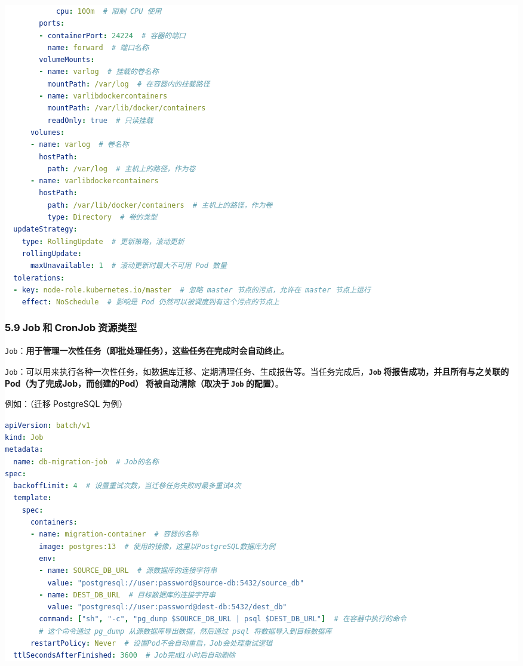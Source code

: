 ```yaml
            cpu: 100m  # 限制 CPU 使用
        ports:
        - containerPort: 24224  # 容器的端口
          name: forward  # 端口名称
        volumeMounts:
        - name: varlog  # 挂载的卷名称
          mountPath: /var/log  # 在容器内的挂载路径
        - name: varlibdockercontainers
          mountPath: /var/lib/docker/containers
          readOnly: true  # 只读挂载
      volumes:
      - name: varlog  # 卷名称
        hostPath:
          path: /var/log  # 主机上的路径，作为卷
      - name: varlibdockercontainers
        hostPath:
          path: /var/lib/docker/containers  # 主机上的路径，作为卷
          type: Directory  # 卷的类型
  updateStrategy:
    type: RollingUpdate  # 更新策略，滚动更新
    rollingUpdate:
      maxUnavailable: 1  # 滚动更新时最大不可用 Pod 数量
  tolerations:
  - key: node-role.kubernetes.io/master  # 忽略 master 节点的污点，允许在 master 节点上运行
    effect: NoSchedule  # 影响是 Pod 仍然可以被调度到有这个污点的节点上
```

### 5.9 Job 和 CronJob 资源类型

`Job`：**用于管理一次性任务（即批处理任务），这些任务在完成时会自动终止**。

`Job`：可以用来执行各种一次性任务，如数据库迁移、定期清理任务、生成报告等。当任务完成后，**`Job` 将报告成功，并且所有与之关联的 Pod（为了完成Job，而创建的Pod） 将被自动清除（取决于 `Job` 的配置）**。

例如：（迁移 PostgreSQL 为例）

```yaml
apiVersion: batch/v1
kind: Job
metadata:
  name: db-migration-job  # Job的名称
spec:
  backoffLimit: 4  # 设置重试次数，当迁移任务失败时最多重试4次
  template:
    spec:
      containers:
      - name: migration-container  # 容器的名称
        image: postgres:13  # 使用的镜像，这里以PostgreSQL数据库为例
        env:
        - name: SOURCE_DB_URL  # 源数据库的连接字符串
          value: "postgresql://user:password@source-db:5432/source_db"
        - name: DEST_DB_URL  # 目标数据库的连接字符串
          value: "postgresql://user:password@dest-db:5432/dest_db"
        command: ["sh", "-c", "pg_dump $SOURCE_DB_URL | psql $DEST_DB_URL"]  # 在容器中执行的命令
        # 这个命令通过 pg_dump 从源数据库导出数据，然后通过 psql 将数据导入到目标数据库
      restartPolicy: Never  # 设置Pod不会自动重启，Job会处理重试逻辑
  ttlSecondsAfterFinished: 3600  # Job完成1小时后自动删除
```

